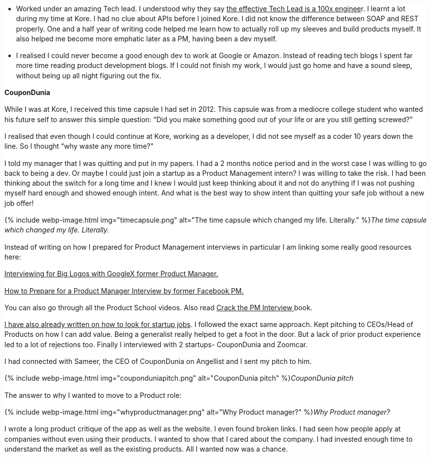 * Worked under an amazing Tech lead. I understood why they say [the effective Tech Lead is a 100x enginee](https://hackernoon.com/the-effective-tech-lead-is-a-100x-engineer-fe49c0372a63)r. I learnt a lot during my time at Kore. I had no clue about APIs before I joined Kore. I did not know the difference between SOAP and REST properly. One and a half year of writing code helped me learn how to actually roll up my sleeves and build products myself. It also helped me become more emphatic later as a PM, having been a dev myself.

* I realised I could never become a good enough dev to work at Google or Amazon. Instead of reading tech blogs I spent far more time reading product development blogs. If I could not finish my work, I would just go home and have a sound sleep, without being up all night figuring out the fix.

**CouponDunia**

While I was at Kore, I received this time capsule I had set in 2012. This capsule was from a mediocre college student who wanted his future self to answer this simple question: “Did you make something good out of your life or are you still getting screwed?”

I realised that even though I could continue at Kore, working as a developer, I did not see myself as a coder 10 years down the line. So I thought “why waste any more time?”

I told my manager that I was quitting and put in my papers. I had a 2 months notice period and in the worst case I was willing to go back to being a dev. Or maybe I could just join a startup as a Product Management intern? I was willing to take the risk. I had been thinking about the switch for a long time and I knew I would just keep thinking about it and not do anything if I was not pushing myself hard enough and showed enough intent. And what is the best way to show intent than quitting your safe job without a new job offer!

{% include webp-image.html img="timecapsule.png" alt="The time capsule which changed my life. Literally." %}*The time capsule which changed my life. Literally.*

Instead of writing on how I prepared for Product Management interviews in particular I am linking some really good resources here:

[Interviewing for Big Logos with GoogleX former Product Manager.](https://www.youtube.com/watch?v=M3TDGeB20nk)

[How to Prepare for a Product Manager Interview by former Facebook PM.](https://www.youtube.com/watch?v=7zoBsliIapk)

You can also go through all the Product School videos. Also read [Crack the PM Interview ](https://www.amazon.in/Cracking-PM-Interview-Product-Technology-ebook/dp/B00ISYMUR6)book.

[I have also already written on how to look for startup jobs](https://www.linkedin.com/pulse/want-work-indian-startup-heres-what-you-need-do-manas-j-saloi/). I followed the exact same approach. Kept pitching to CEOs/Head of Products on how I can add value. Being a generalist really helped to get a foot in the door. But a lack of prior product experience led to a lot of rejections too. Finally I interviewed with 2 startups- CouponDunia and Zoomcar.

I had connected with Sameer, the CEO of CouponDunia on Angellist and I sent my pitch to him.

{% include webp-image.html img="couponduniapitch.png" alt="CouponDunia pitch" %}*CouponDunia pitch*

The answer to why I wanted to move to a Product role:

{% include webp-image.html img="whyproductmanager.png" alt="Why Product manager?" %}*Why Product manager?*

I wrote a long product critique of the app as well as the website. I even found broken links. I had seen how people apply at companies without even using their products. I wanted to show that I cared about the company. I had invested enough time to understand the market as well as the existing products. All I wanted now was a chance.
